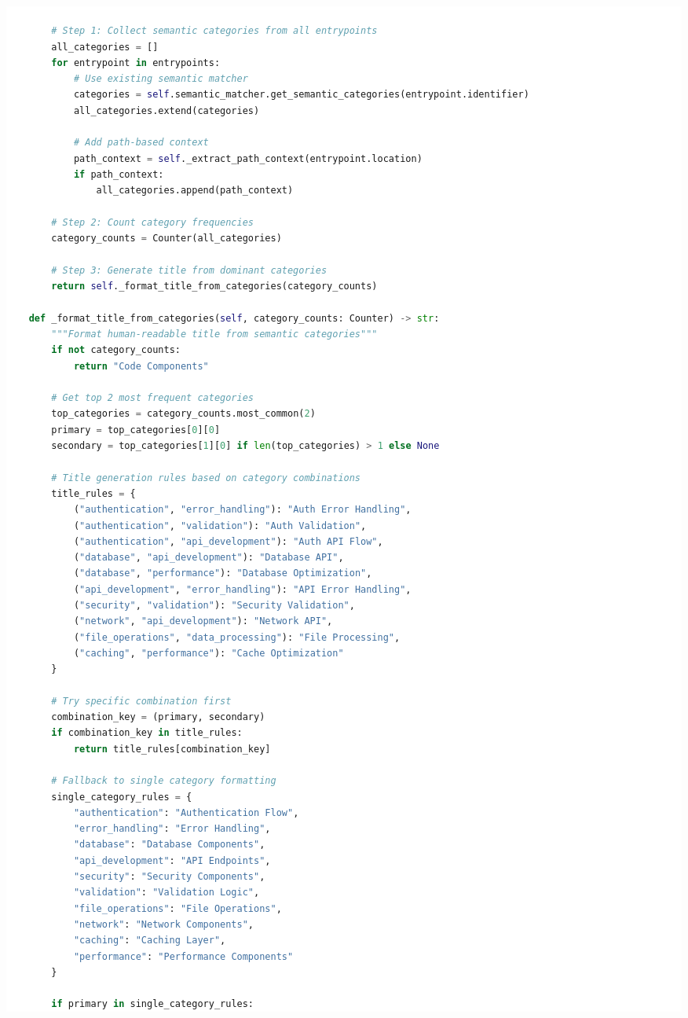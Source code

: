```python
        
        # Step 1: Collect semantic categories from all entrypoints
        all_categories = []
        for entrypoint in entrypoints:
            # Use existing semantic matcher
            categories = self.semantic_matcher.get_semantic_categories(entrypoint.identifier)
            all_categories.extend(categories)
            
            # Add path-based context
            path_context = self._extract_path_context(entrypoint.location)
            if path_context:
                all_categories.append(path_context)
        
        # Step 2: Count category frequencies
        category_counts = Counter(all_categories)
        
        # Step 3: Generate title from dominant categories
        return self._format_title_from_categories(category_counts)
    
    def _format_title_from_categories(self, category_counts: Counter) -> str:
        """Format human-readable title from semantic categories"""
        if not category_counts:
            return "Code Components"
        
        # Get top 2 most frequent categories
        top_categories = category_counts.most_common(2)
        primary = top_categories[0][0]
        secondary = top_categories[1][0] if len(top_categories) > 1 else None
        
        # Title generation rules based on category combinations
        title_rules = {
            ("authentication", "error_handling"): "Auth Error Handling",
            ("authentication", "validation"): "Auth Validation", 
            ("authentication", "api_development"): "Auth API Flow",
            ("database", "api_development"): "Database API",
            ("database", "performance"): "Database Optimization",
            ("api_development", "error_handling"): "API Error Handling",
            ("security", "validation"): "Security Validation",
            ("network", "api_development"): "Network API",
            ("file_operations", "data_processing"): "File Processing",
            ("caching", "performance"): "Cache Optimization"
        }
        
        # Try specific combination first
        combination_key = (primary, secondary)
        if combination_key in title_rules:
            return title_rules[combination_key]
        
        # Fallback to single category formatting
        single_category_rules = {
            "authentication": "Authentication Flow",
            "error_handling": "Error Handling",
            "database": "Database Components", 
            "api_development": "API Endpoints",
            "security": "Security Components",
            "validation": "Validation Logic",
            "file_operations": "File Operations",
            "network": "Network Components",
            "caching": "Caching Layer",
            "performance": "Performance Components"
        }
        
        if primary in single_category_rules:
```